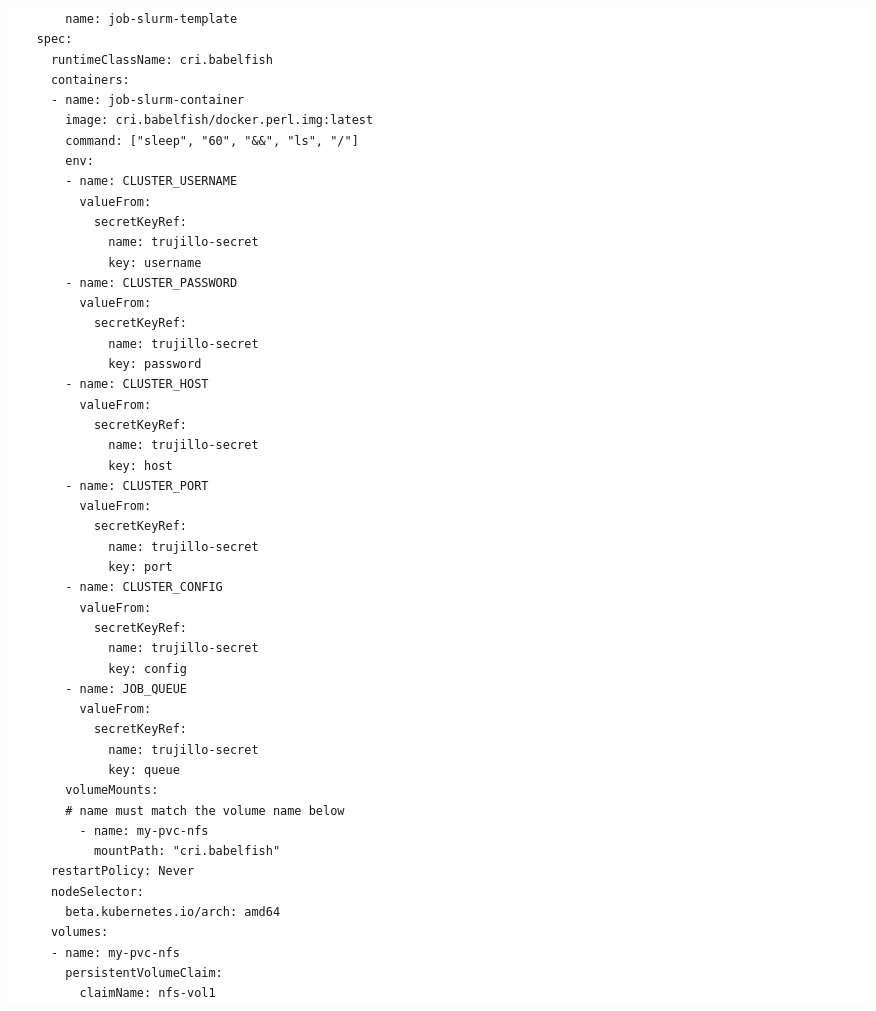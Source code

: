 ```
        name: job-slurm-template
    spec:
      runtimeClassName: cri.babelfish
      containers:
      - name: job-slurm-container
        image: cri.babelfish/docker.perl.img:latest
        command: ["sleep", "60", "&&", "ls", "/"]
        env:
        - name: CLUSTER_USERNAME
          valueFrom:
            secretKeyRef:
              name: trujillo-secret
              key: username
        - name: CLUSTER_PASSWORD
          valueFrom:
            secretKeyRef:
              name: trujillo-secret
              key: password
        - name: CLUSTER_HOST
          valueFrom:
            secretKeyRef:
              name: trujillo-secret
              key: host
        - name: CLUSTER_PORT
          valueFrom:
            secretKeyRef:
              name: trujillo-secret
              key: port
        - name: CLUSTER_CONFIG
          valueFrom:
            secretKeyRef:
              name: trujillo-secret
              key: config
        - name: JOB_QUEUE
          valueFrom:
            secretKeyRef:
              name: trujillo-secret
              key: queue
        volumeMounts:
        # name must match the volume name below
          - name: my-pvc-nfs
            mountPath: "cri.babelfish"
      restartPolicy: Never
      nodeSelector:
        beta.kubernetes.io/arch: amd64
      volumes:
      - name: my-pvc-nfs
        persistentVolumeClaim:
          claimName: nfs-vol1
```
